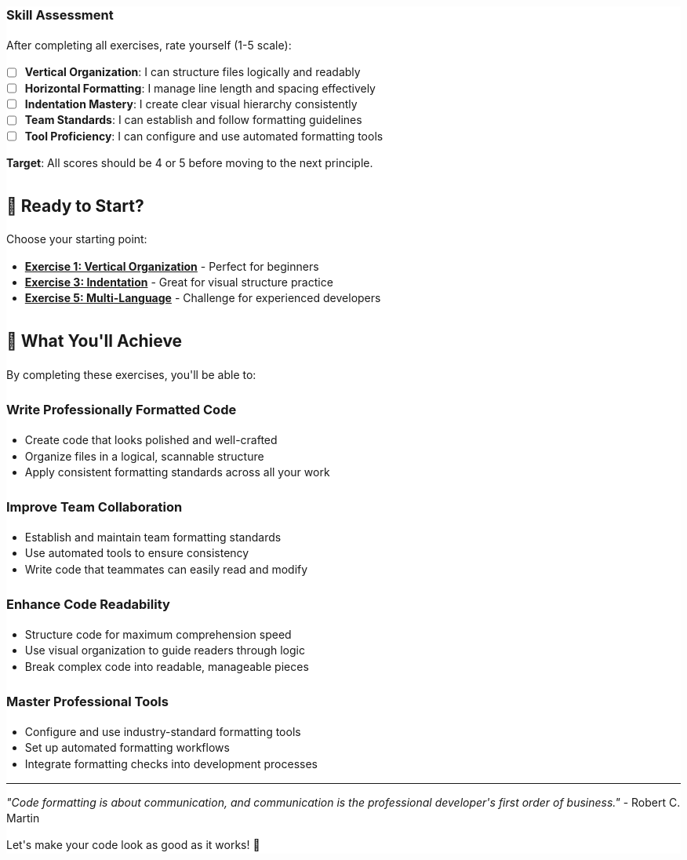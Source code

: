 ### Skill Assessment
After completing all exercises, rate yourself (1-5 scale):

- [ ] **Vertical Organization**: I can structure files logically and readably
- [ ] **Horizontal Formatting**: I manage line length and spacing effectively
- [ ] **Indentation Mastery**: I create clear visual hierarchy consistently
- [ ] **Team Standards**: I can establish and follow formatting guidelines
- [ ] **Tool Proficiency**: I can configure and use automated formatting tools

**Target**: All scores should be 4 or 5 before moving to the next principle.

## 🚀 Ready to Start?

Choose your starting point:
- **[Exercise 1: Vertical Organization](./exercise-1-vertical-organization.md)** - Perfect for beginners
- **[Exercise 3: Indentation](./exercise-3-indentation-nesting.md)** - Great for visual structure practice
- **[Exercise 5: Multi-Language](./exercise-5-multi-language.md)** - Challenge for experienced developers

## 🎯 What You'll Achieve

By completing these exercises, you'll be able to:

### **Write Professionally Formatted Code**
- Create code that looks polished and well-crafted
- Organize files in a logical, scannable structure
- Apply consistent formatting standards across all your work

### **Improve Team Collaboration**
- Establish and maintain team formatting standards
- Use automated tools to ensure consistency
- Write code that teammates can easily read and modify

### **Enhance Code Readability**
- Structure code for maximum comprehension speed
- Use visual organization to guide readers through logic
- Break complex code into readable, manageable pieces

### **Master Professional Tools**
- Configure and use industry-standard formatting tools
- Set up automated formatting workflows
- Integrate formatting checks into development processes

---

*"Code formatting is about communication, and communication is the professional developer's first order of business."* - Robert C. Martin

Let's make your code look as good as it works! 🎯
